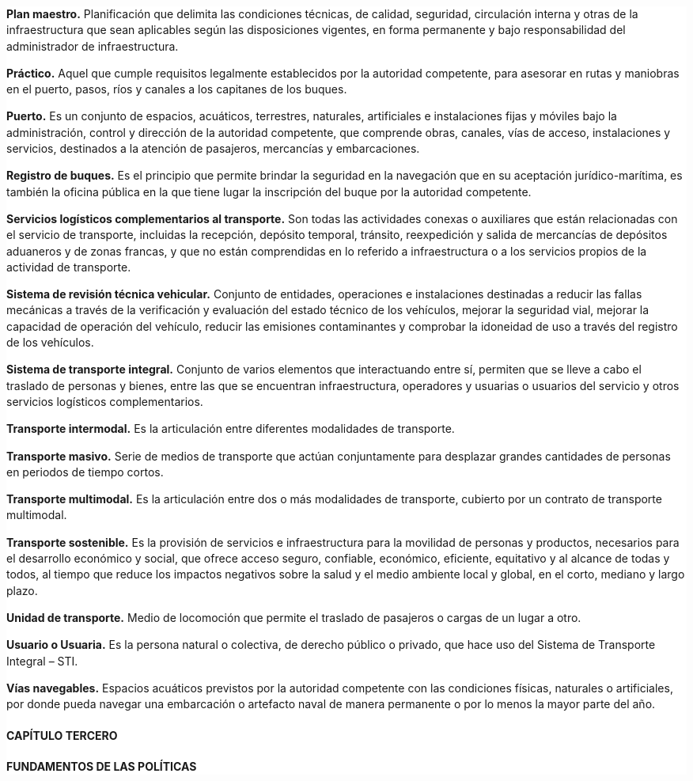 **Plan maestro.** Planificación que delimita las condiciones técnicas, de calidad, seguridad, circulación interna y otras de la infraestructura que sean aplicables según las disposiciones vigentes, en forma permanente y bajo responsabilidad del administrador de infraestructura.  

**Práctico.** Aquel que cumple requisitos legalmente establecidos por la autoridad competente, para asesorar en rutas y maniobras en el puerto, pasos, ríos y canales a los capitanes de los buques.  

**Puerto.** Es un conjunto de espacios, acuáticos, terrestres, naturales, artificiales e instalaciones fijas y móviles bajo la administración, control y dirección de la autoridad competente, que comprende obras, canales, vías de acceso, instalaciones y servicios, destinados a la atención de pasajeros, mercancías y embarcaciones.  

**Registro de buques.** Es el principio que permite brindar la seguridad en la navegación que en su aceptación jurídico-marítima, es también la oficina pública en la que tiene lugar la inscripción del buque por la autoridad competente.  

**Servicios logísticos complementarios al transporte.** Son todas las actividades conexas o auxiliares que están relacionadas con el servicio de transporte, incluidas la recepción, depósito temporal, tránsito, reexpedición y salida de mercancías de depósitos aduaneros y de zonas francas, y que no están comprendidas en lo referido a infraestructura o a los servicios propios de la actividad de transporte.  

**Sistema de revisión técnica vehicular.** Conjunto de entidades, operaciones e instalaciones destinadas a reducir las fallas mecánicas a través de la verificación y evaluación del estado técnico de los vehículos, mejorar la seguridad vial, mejorar la capacidad de operación del vehículo, reducir las emisiones contaminantes y comprobar la idoneidad de uso a través del registro de los vehículos.  

**Sistema de transporte integral.** Conjunto de varios elementos que interactuando entre sí, permiten que se lleve a cabo el traslado de personas y bienes, entre las que se encuentran infraestructura, operadores y usuarias o usuarios del servicio y otros servicios logísticos complementarios.  

**Transporte intermodal.** Es la articulación entre diferentes modalidades de transporte.  

**Transporte masivo.** Serie de medios de transporte que actúan conjuntamente para desplazar grandes cantidades de personas en periodos de tiempo cortos.  

**Transporte multimodal.** Es la articulación entre dos o más modalidades de transporte, cubierto por un contrato de transporte multimodal.  

**Transporte sostenible.** Es la provisión de servicios e infraestructura para la movilidad de personas y productos, necesarios para el desarrollo económico y social, que ofrece acceso seguro, confiable, económico, eficiente, equitativo y al alcance de todas y todos, al tiempo que reduce los impactos negativos sobre la salud y el medio ambiente local y global, en el corto, mediano y largo plazo.  

**Unidad de transporte.** Medio de locomoción que permite el traslado de pasajeros o cargas de un lugar a otro.  

**Usuario o Usuaria.** Es la persona natural o colectiva, de derecho público o privado, que hace uso del Sistema de Transporte Integral – STI.  

**Vías navegables.** Espacios acuáticos previstos por la autoridad competente con las condiciones físicas, naturales o artificiales, por donde pueda navegar una embarcación o artefacto naval de manera permanente o por lo menos la mayor parte del año.  

#### CAPÍTULO TERCERO  
**FUNDAMENTOS DE LAS POLÍTICAS**  
